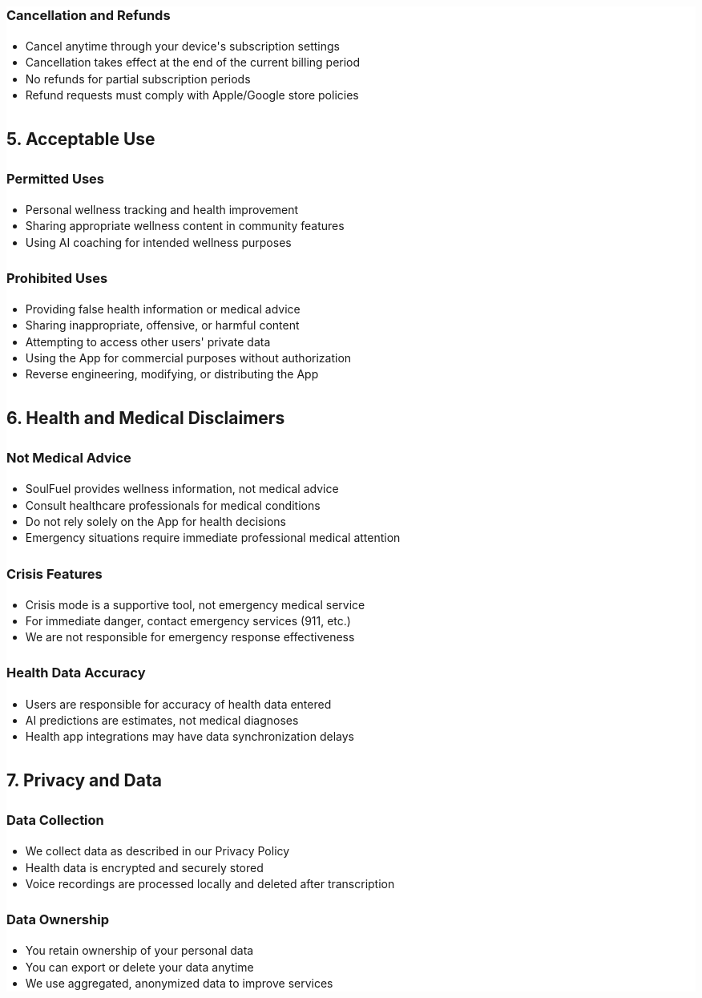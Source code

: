 ### Cancellation and Refunds
- Cancel anytime through your device's subscription settings
- Cancellation takes effect at the end of the current billing period
- No refunds for partial subscription periods
- Refund requests must comply with Apple/Google store policies

## 5. Acceptable Use

### Permitted Uses
- Personal wellness tracking and health improvement
- Sharing appropriate wellness content in community features
- Using AI coaching for intended wellness purposes

### Prohibited Uses
- Providing false health information or medical advice
- Sharing inappropriate, offensive, or harmful content
- Attempting to access other users' private data
- Using the App for commercial purposes without authorization
- Reverse engineering, modifying, or distributing the App

## 6. Health and Medical Disclaimers

### Not Medical Advice
- SoulFuel provides wellness information, not medical advice
- Consult healthcare professionals for medical conditions
- Do not rely solely on the App for health decisions
- Emergency situations require immediate professional medical attention

### Crisis Features
- Crisis mode is a supportive tool, not emergency medical service
- For immediate danger, contact emergency services (911, etc.)
- We are not responsible for emergency response effectiveness

### Health Data Accuracy
- Users are responsible for accuracy of health data entered
- AI predictions are estimates, not medical diagnoses
- Health app integrations may have data synchronization delays

## 7. Privacy and Data

### Data Collection
- We collect data as described in our Privacy Policy
- Health data is encrypted and securely stored
- Voice recordings are processed locally and deleted after transcription

### Data Ownership
- You retain ownership of your personal data
- You can export or delete your data anytime
- We use aggregated, anonymized data to improve services
